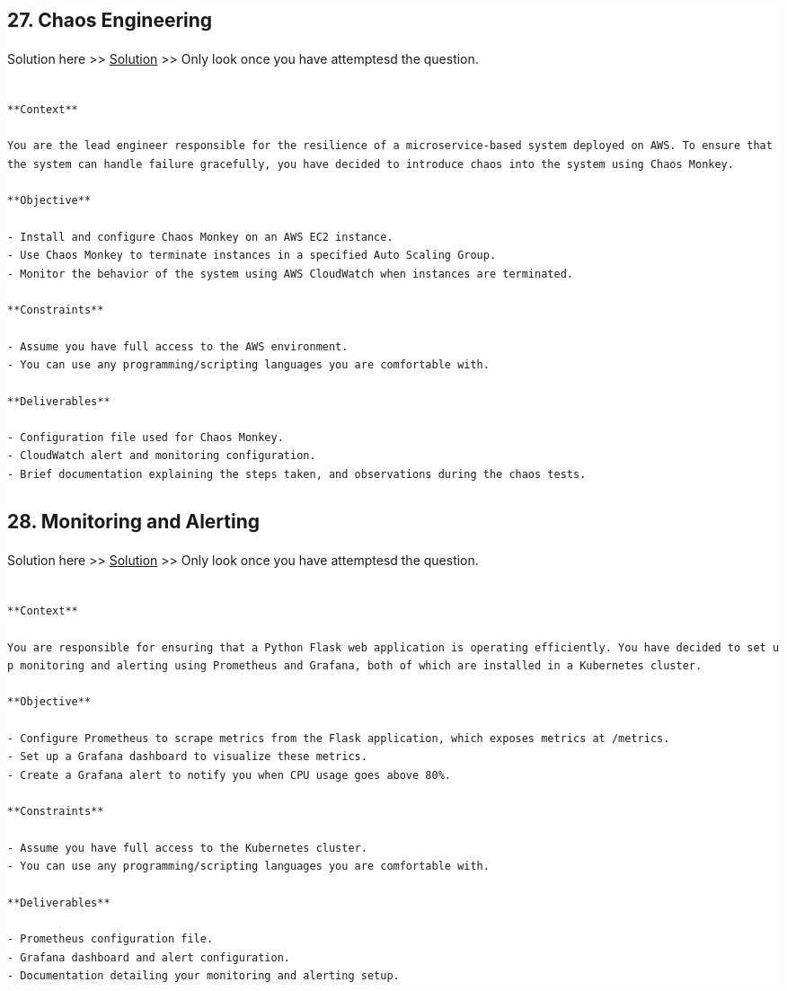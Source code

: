 ## 27. Chaos Engineering

Solution here >> [Solution](./code/q27/README.md) >> Only look once you have attemptesd the question.

```bash

**Context**

You are the lead engineer responsible for the resilience of a microservice-based system deployed on AWS. To ensure that the system can handle failure gracefully, you have decided to introduce chaos into the system using Chaos Monkey.

**Objective**

- Install and configure Chaos Monkey on an AWS EC2 instance.
- Use Chaos Monkey to terminate instances in a specified Auto Scaling Group.
- Monitor the behavior of the system using AWS CloudWatch when instances are terminated.

**Constraints**

- Assume you have full access to the AWS environment.
- You can use any programming/scripting languages you are comfortable with.

**Deliverables**

- Configuration file used for Chaos Monkey.
- CloudWatch alert and monitoring configuration.
- Brief documentation explaining the steps taken, and observations during the chaos tests.

```


## 28. Monitoring and Alerting

Solution here >> [Solution](./code/q28/README.md) >> Only look once you have attemptesd the question.

```bash

**Context**

You are responsible for ensuring that a Python Flask web application is operating efficiently. You have decided to set up monitoring and alerting using Prometheus and Grafana, both of which are installed in a Kubernetes cluster.

**Objective**

- Configure Prometheus to scrape metrics from the Flask application, which exposes metrics at /metrics.
- Set up a Grafana dashboard to visualize these metrics.
- Create a Grafana alert to notify you when CPU usage goes above 80%.

**Constraints**

- Assume you have full access to the Kubernetes cluster.
- You can use any programming/scripting languages you are comfortable with.

**Deliverables**

- Prometheus configuration file.
- Grafana dashboard and alert configuration.
- Documentation detailing your monitoring and alerting setup.

```